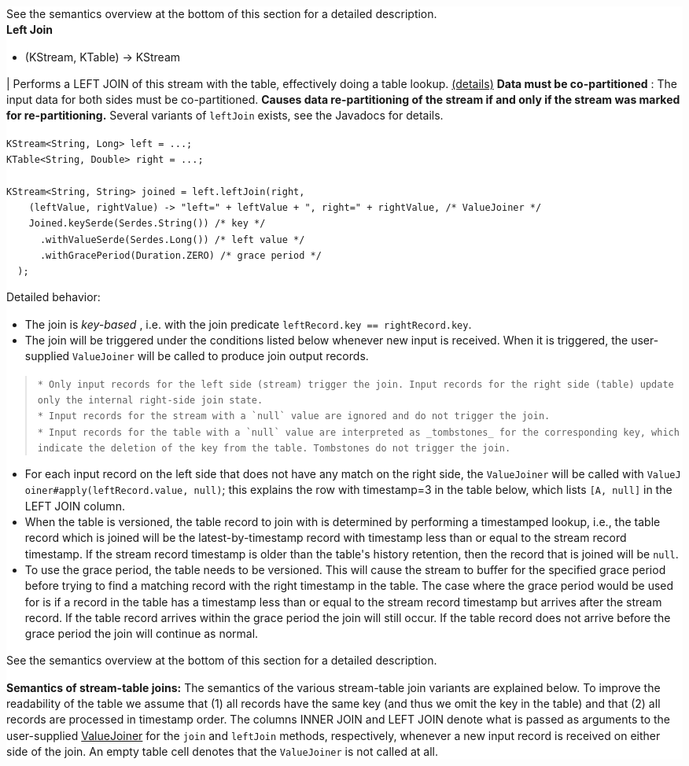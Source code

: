 See the semantics overview at the bottom of this section for a detailed description.  
**Left Join**

  * (KStream, KTable) -> KStream

| Performs a LEFT JOIN of this stream with the table, effectively doing a table lookup. [(details)](/40/javadoc/org/apache/kafka/streams/kstream/KStream.html#leftJoin-org.apache.kafka.streams.kstream.KTable-org.apache.kafka.streams.kstream.ValueJoiner-) **Data must be co-partitioned** : The input data for both sides must be co-partitioned. **Causes data re-partitioning of the stream if and only if the stream was marked for re-partitioning.** Several variants of `leftJoin` exists, see the Javadocs for details.
    
    
    KStream<String, Long> left = ...;
    KTable<String, Double> right = ...;
    
    KStream<String, String> joined = left.leftJoin(right,
        (leftValue, rightValue) -> "left=" + leftValue + ", right=" + rightValue, /* ValueJoiner */
        Joined.keySerde(Serdes.String()) /* key */
          .withValueSerde(Serdes.Long()) /* left value */
          .withGracePeriod(Duration.ZERO) /* grace period */
      );
    

Detailed behavior:

  * The join is _key-based_ , i.e. with the join predicate `leftRecord.key == rightRecord.key`.
  * The join will be triggered under the conditions listed below whenever new input is received. When it is triggered, the user-supplied `ValueJoiner` will be called to produce join output records.

>     * Only input records for the left side (stream) trigger the join. Input records for the right side (table) update only the internal right-side join state.
>     * Input records for the stream with a `null` value are ignored and do not trigger the join.
>     * Input records for the table with a `null` value are interpreted as _tombstones_ for the corresponding key, which indicate the deletion of the key from the table. Tombstones do not trigger the join.

  * For each input record on the left side that does not have any match on the right side, the `ValueJoiner` will be called with `ValueJoiner#apply(leftRecord.value, null)`; this explains the row with timestamp=3 in the table below, which lists `[A, null]` in the LEFT JOIN column.
  * When the table is versioned, the table record to join with is determined by performing a timestamped lookup, i.e., the table record which is joined will be the latest-by-timestamp record with timestamp less than or equal to the stream record timestamp. If the stream record timestamp is older than the table's history retention, then the record that is joined will be `null`.
  * To use the grace period, the table needs to be versioned. This will cause the stream to buffer for the specified grace period before trying to find a matching record with the right timestamp in the table. The case where the grace period would be used for is if a record in the table has a timestamp less than or equal to the stream record timestamp but arrives after the stream record. If the table record arrives within the grace period the join will still occur. If the table record does not arrive before the grace period the join will continue as normal. 

See the semantics overview at the bottom of this section for a detailed description.  
  
**Semantics of stream-table joins:** The semantics of the various stream-table join variants are explained below. To improve the readability of the table we assume that (1) all records have the same key (and thus we omit the key in the table) and that (2) all records are processed in timestamp order. The columns INNER JOIN and LEFT JOIN denote what is passed as arguments to the user-supplied [ValueJoiner](/40/javadoc/org/apache/kafka/streams/kstream/ValueJoiner.html) for the `join` and `leftJoin` methods, respectively, whenever a new input record is received on either side of the join. An empty table cell denotes that the `ValueJoiner` is not called at all.
